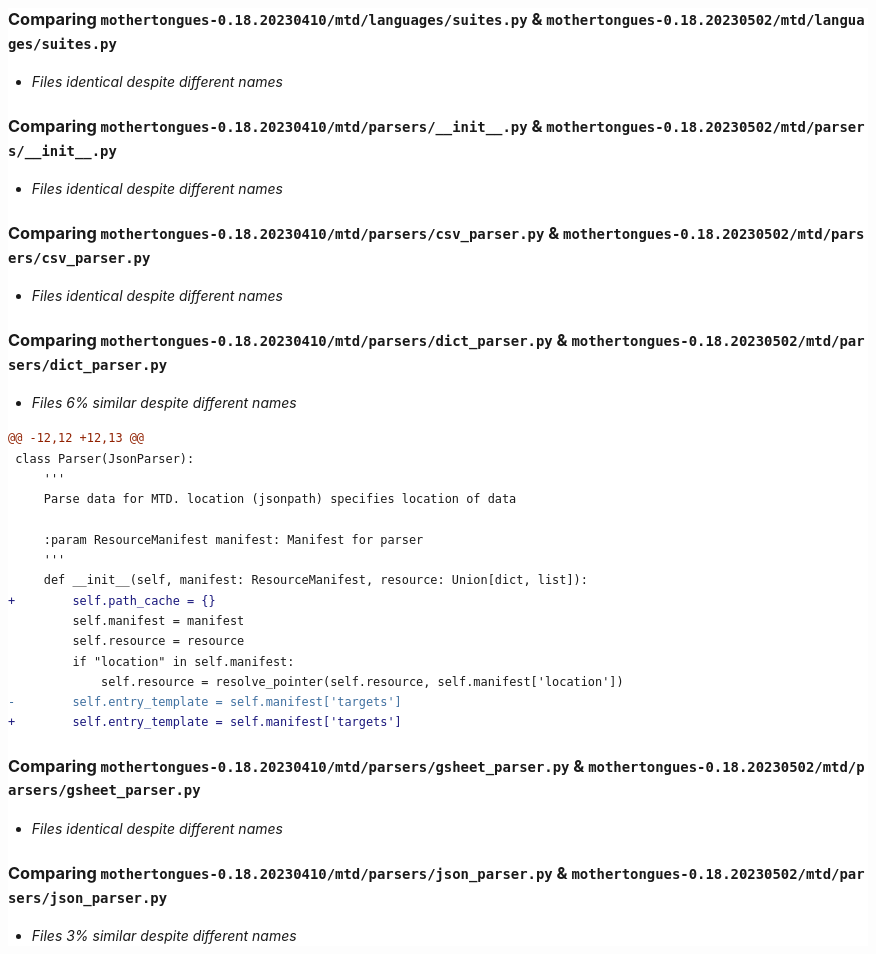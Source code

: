 ### Comparing `mothertongues-0.18.20230410/mtd/languages/suites.py` & `mothertongues-0.18.20230502/mtd/languages/suites.py`

 * *Files identical despite different names*

### Comparing `mothertongues-0.18.20230410/mtd/parsers/__init__.py` & `mothertongues-0.18.20230502/mtd/parsers/__init__.py`

 * *Files identical despite different names*

### Comparing `mothertongues-0.18.20230410/mtd/parsers/csv_parser.py` & `mothertongues-0.18.20230502/mtd/parsers/csv_parser.py`

 * *Files identical despite different names*

### Comparing `mothertongues-0.18.20230410/mtd/parsers/dict_parser.py` & `mothertongues-0.18.20230502/mtd/parsers/dict_parser.py`

 * *Files 6% similar despite different names*

```diff
@@ -12,12 +12,13 @@
 class Parser(JsonParser):
     '''
     Parse data for MTD. location (jsonpath) specifies location of data
 
     :param ResourceManifest manifest: Manifest for parser
     '''
     def __init__(self, manifest: ResourceManifest, resource: Union[dict, list]):
+        self.path_cache = {}
         self.manifest = manifest
         self.resource = resource
         if "location" in self.manifest:
             self.resource = resolve_pointer(self.resource, self.manifest['location'])
-        self.entry_template = self.manifest['targets']
+        self.entry_template = self.manifest['targets']
```

### Comparing `mothertongues-0.18.20230410/mtd/parsers/gsheet_parser.py` & `mothertongues-0.18.20230502/mtd/parsers/gsheet_parser.py`

 * *Files identical despite different names*

### Comparing `mothertongues-0.18.20230410/mtd/parsers/json_parser.py` & `mothertongues-0.18.20230502/mtd/parsers/json_parser.py`

 * *Files 3% similar despite different names*
